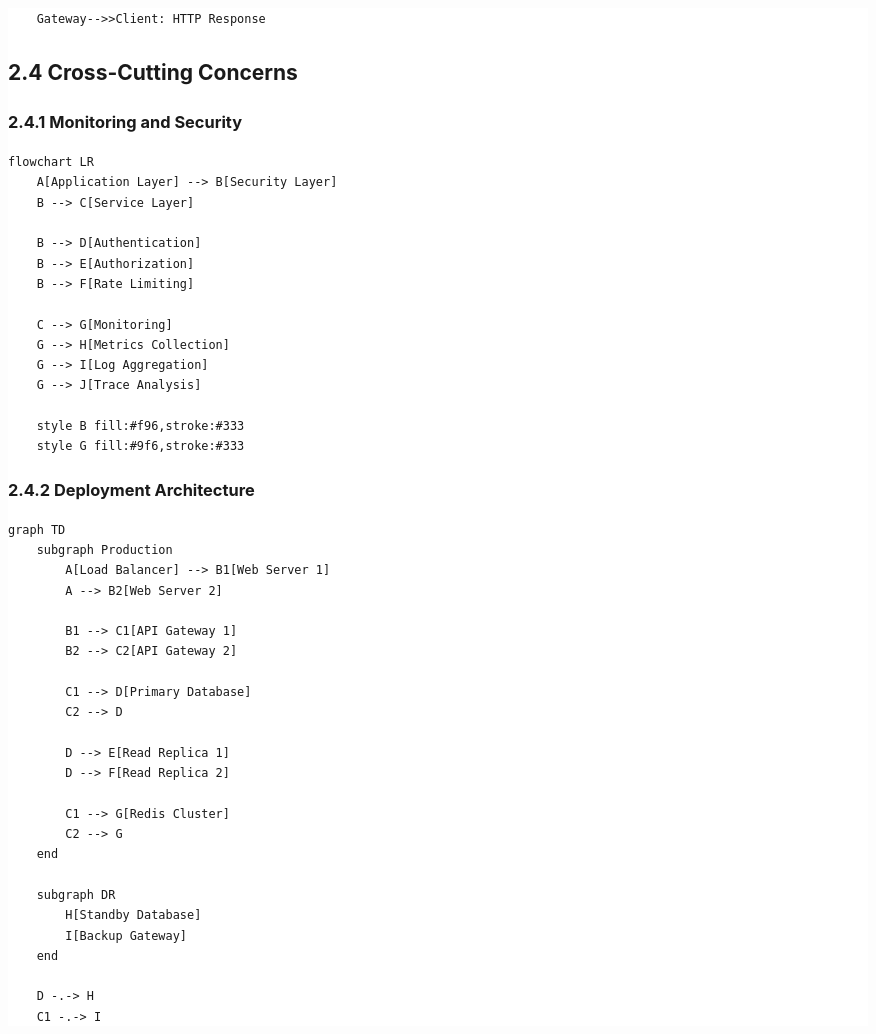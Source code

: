 ```mermaid
    Gateway-->>Client: HTTP Response
```

## 2.4 Cross-Cutting Concerns

### 2.4.1 Monitoring and Security

```mermaid
flowchart LR
    A[Application Layer] --> B[Security Layer]
    B --> C[Service Layer]
    
    B --> D[Authentication]
    B --> E[Authorization]
    B --> F[Rate Limiting]
    
    C --> G[Monitoring]
    G --> H[Metrics Collection]
    G --> I[Log Aggregation]
    G --> J[Trace Analysis]
    
    style B fill:#f96,stroke:#333
    style G fill:#9f6,stroke:#333
```

### 2.4.2 Deployment Architecture

```mermaid
graph TD
    subgraph Production
        A[Load Balancer] --> B1[Web Server 1]
        A --> B2[Web Server 2]
        
        B1 --> C1[API Gateway 1]
        B2 --> C2[API Gateway 2]
        
        C1 --> D[Primary Database]
        C2 --> D
        
        D --> E[Read Replica 1]
        D --> F[Read Replica 2]
        
        C1 --> G[Redis Cluster]
        C2 --> G
    end
    
    subgraph DR
        H[Standby Database]
        I[Backup Gateway]
    end
    
    D -.-> H
    C1 -.-> I
```
